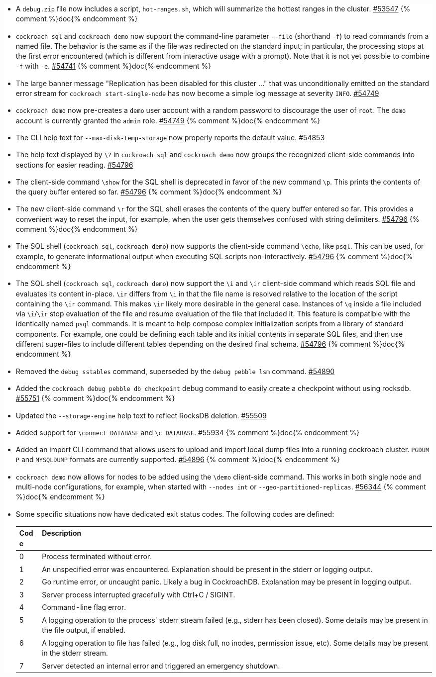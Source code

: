 - A `debug.zip` file now includes a script, `hot-ranges.sh`, which will summarize the hottest ranges in the cluster. [#53547][#53547] {% comment %}doc{% endcomment %}
- `cockroach sql` and `cockroach demo` now support the command-line parameter `--file` (shorthand `-f`) to read commands from a named file. The behavior is the same as if the file was redirected on the standard input; in particular, the processing stops at the first error encountered (which is different from interactive usage with a prompt).  Note that it is not yet possible to combine `-f` with `-e`. [#54741][#54741] {% comment %}doc{% endcomment %}
- The large banner message "Replication has been disabled for this cluster ..." that was unconditionally emitted on the standard error stream for `cockroach start-single-node` has now become a simple log message at severity `INFO`. [#54749][#54749]
- `cockroach demo` now pre-creates a `demo` user account with a random password to discourage the user of `root`. The `demo` account is currently granted the `admin` role. [#54749][#54749] {% comment %}doc{% endcomment %}
- The CLI help text for `--max-disk-temp-storage` now properly reports the default value. [#54853][#54853]
- The help text displayed by `\?` in `cockroach sql` and `cockroach demo` now groups the recognized client-side commands into sections for easier reading. [#54796][#54796]
- The client-side command `\show` for the SQL shell is deprecated in favor of the new command `\p`. This prints the contents of the query buffer entered so far. [#54796][#54796] {% comment %}doc{% endcomment %}
- The new client-side command `\r` for the SQL shell erases the contents of the query buffer entered so far. This provides a convenient way to reset the input, for example, when the user gets themselves confused with string delimiters. [#54796][#54796] {% comment %}doc{% endcomment %}
- The SQL shell (`cockroach sql`, `cockroach demo`) now supports the client-side command `\echo`, like `psql`. This can be used, for example, to generate informational output when executing SQL scripts non-interactively. [#54796][#54796] {% comment %}doc{% endcomment %}
- The SQL shell (`cockroach sql`, `cockroach demo`) now support the `\i` and `\ir` client-side command which reads SQL file and evaluates its content in-place.  `\ir` differs from `\i` in that the file name is resolved relative to the location of the script containing the `\ir` command. This makes `\ir` likely more desirable in the general case. Instances of `\q` inside a file included via `\i`/`\ir` stop evaluation of the file and resume evaluation of the file that included it. This feature is compatible with the identically named `psql` commands. It is meant to help compose complex initialization scripts from a library of standard components.  For example, one could be defining each table and its initial contents in separate SQL files, and then use different super-files to include different tables depending on the desired final schema. [#54796][#54796] {% comment %}doc{% endcomment %}
- Removed the `debug sstables` command, superseded by the `debug pebble lsm` command. [#54890][#54890]
- Added the `cockroach debug pebble db checkpoint` debug command to easily create a checkpoint without using rocksdb. [#55751][#55751] {% comment %}doc{% endcomment %}
- Updated the `--storage-engine` help text to reflect RocksDB deletion. [#55509][#55509]
- Added support for `\connect DATABASE` and `\c DATABASE`. [#55934][#55934] {% comment %}doc{% endcomment %}
- Added an import CLI command that allows users to upload and import local dump files into a running cockroach cluster. `PGDUMP` and `MYSQLDUMP` formats are currently supported. [#54896][#54896] {% comment %}doc{% endcomment %}
- `cockroach demo` now allows for nodes to be added using the `\demo` client-side command.  This works in both single node and multi-node configurations, for example, when started with `--nodes int` or `--geo-partitioned-replicas`. [#56344][#56344] {% comment %}doc{% endcomment %}
- Some specific situations now have dedicated exit status codes. The following codes are defined:

    Code | Description
    -----|------------
    0 | Process terminated without error.
    1 | An unspecified error was encountered. Explanation should be present in the stderr or logging output.
    2 | Go runtime error, or uncaught panic. Likely a bug in CockroachDB. Explanation may be present in logging output.
    3 | Server process interrupted gracefully with Ctrl+C / SIGINT.
    4 | Command-line flag error.
    5 | A logging operation to the process' stderr stream failed (e.g., stderr has been closed). Some details may be present in the file output, if enabled.
    6 | A logging operation to file has failed (e.g., log disk full, no inodes, permission issue, etc). Some details may be present in the stderr stream.
    7 | Server detected an internal error and triggered an emergency shutdown.

[#30624]: https://github.com/cockroachdb/cockroach/pull/30624
[#50869]: https://github.com/cockroachdb/cockroach/pull/50869
[#53390]: https://github.com/cockroachdb/cockroach/pull/53390
[#53485]: https://github.com/cockroachdb/cockroach/pull/53485
[#53547]: https://github.com/cockroachdb/cockroach/pull/53547
[#53926]: https://github.com/cockroachdb/cockroach/pull/53926
[#54017]: https://github.com/cockroachdb/cockroach/pull/54017
[#54026]: https://github.com/cockroachdb/cockroach/pull/54026
[#54044]: https://github.com/cockroachdb/cockroach/pull/54044
[#54064]: https://github.com/cockroachdb/cockroach/pull/54064
[#54140]: https://github.com/cockroachdb/cockroach/pull/54140
[#54143]: https://github.com/cockroachdb/cockroach/pull/54143
[#54163]: https://github.com/cockroachdb/cockroach/pull/54163
[#54215]: https://github.com/cockroachdb/cockroach/pull/54215
[#54230]: https://github.com/cockroachdb/cockroach/pull/54230
[#54268]: https://github.com/cockroachdb/cockroach/pull/54268
[#54317]: https://github.com/cockroachdb/cockroach/pull/54317
[#54322]: https://github.com/cockroachdb/cockroach/pull/54322
[#54329]: https://github.com/cockroachdb/cockroach/pull/54329
[#54349]: https://github.com/cockroachdb/cockroach/pull/54349
[#54350]: https://github.com/cockroachdb/cockroach/pull/54350
[#54352]: https://github.com/cockroachdb/cockroach/pull/54352
[#54355]: https://github.com/cockroachdb/cockroach/pull/54355
[#54376]: https://github.com/cockroachdb/cockroach/pull/54376
[#54446]: https://github.com/cockroachdb/cockroach/pull/54446
[#54518]: https://github.com/cockroachdb/cockroach/pull/54518
[#54558]: https://github.com/cockroachdb/cockroach/pull/54558
[#54594]: https://github.com/cockroachdb/cockroach/pull/54594
[#54610]: https://github.com/cockroachdb/cockroach/pull/54610
[#54618]: https://github.com/cockroachdb/cockroach/pull/54618
[#54628]: https://github.com/cockroachdb/cockroach/pull/54628
[#54668]: https://github.com/cockroachdb/cockroach/pull/54668
[#54673]: https://github.com/cockroachdb/cockroach/pull/54673
[#54741]: https://github.com/cockroachdb/cockroach/pull/54741
[#54749]: https://github.com/cockroachdb/cockroach/pull/54749
[#54768]: https://github.com/cockroachdb/cockroach/pull/54768
[#54796]: https://github.com/cockroachdb/cockroach/pull/54796
[#54811]: https://github.com/cockroachdb/cockroach/pull/54811
[#54813]: https://github.com/cockroachdb/cockroach/pull/54813
[#54843]: https://github.com/cockroachdb/cockroach/pull/54843
[#54851]: https://github.com/cockroachdb/cockroach/pull/54851
[#54853]: https://github.com/cockroachdb/cockroach/pull/54853
[#54855]: https://github.com/cockroachdb/cockroach/pull/54855
[#54870]: https://github.com/cockroachdb/cockroach/pull/54870
[#54880]: https://github.com/cockroachdb/cockroach/pull/54880
[#54890]: https://github.com/cockroachdb/cockroach/pull/54890
[#54896]: https://github.com/cockroachdb/cockroach/pull/54896
[#54943]: https://github.com/cockroachdb/cockroach/pull/54943
[#54951]: https://github.com/cockroachdb/cockroach/pull/54951
[#54960]: https://github.com/cockroachdb/cockroach/pull/54960
[#55050]: https://github.com/cockroachdb/cockroach/pull/55050
[#55063]: https://github.com/cockroachdb/cockroach/pull/55063
[#55071]: https://github.com/cockroachdb/cockroach/pull/55071
[#55076]: https://github.com/cockroachdb/cockroach/pull/55076
[#55095]: https://github.com/cockroachdb/cockroach/pull/55095
[#55120]: https://github.com/cockroachdb/cockroach/pull/55120
[#55129]: https://github.com/cockroachdb/cockroach/pull/55129
[#55135]: https://github.com/cockroachdb/cockroach/pull/55135
[#55139]: https://github.com/cockroachdb/cockroach/pull/55139
[#55143]: https://github.com/cockroachdb/cockroach/pull/55143
[#55147]: https://github.com/cockroachdb/cockroach/pull/55147
[#55148]: https://github.com/cockroachdb/cockroach/pull/55148
[#55157]: https://github.com/cockroachdb/cockroach/pull/55157
[#55172]: https://github.com/cockroachdb/cockroach/pull/55172
[#55186]: https://github.com/cockroachdb/cockroach/pull/55186
[#55216]: https://github.com/cockroachdb/cockroach/pull/55216
[#55222]: https://github.com/cockroachdb/cockroach/pull/55222
[#55240]: https://github.com/cockroachdb/cockroach/pull/55240
[#55248]: https://github.com/cockroachdb/cockroach/pull/55248
[#55263]: https://github.com/cockroachdb/cockroach/pull/55263
[#55269]: https://github.com/cockroachdb/cockroach/pull/55269
[#55272]: https://github.com/cockroachdb/cockroach/pull/55272
[#55300]: https://github.com/cockroachdb/cockroach/pull/55300
[#55304]: https://github.com/cockroachdb/cockroach/pull/55304
[#55312]: https://github.com/cockroachdb/cockroach/pull/55312
[#55373]: https://github.com/cockroachdb/cockroach/pull/55373
[#55386]: https://github.com/cockroachdb/cockroach/pull/55386
[#55401]: https://github.com/cockroachdb/cockroach/pull/55401
[#55416]: https://github.com/cockroachdb/cockroach/pull/55416
[#55417]: https://github.com/cockroachdb/cockroach/pull/55417
[#55428]: https://github.com/cockroachdb/cockroach/pull/55428
[#55429]: https://github.com/cockroachdb/cockroach/pull/55429
[#55459]: https://github.com/cockroachdb/cockroach/pull/55459
[#55464]: https://github.com/cockroachdb/cockroach/pull/55464
[#55470]: https://github.com/cockroachdb/cockroach/pull/55470
[#55509]: https://github.com/cockroachdb/cockroach/pull/55509
[#55513]: https://github.com/cockroachdb/cockroach/pull/55513
[#55515]: https://github.com/cockroachdb/cockroach/pull/55515
[#55517]: https://github.com/cockroachdb/cockroach/pull/55517
[#55524]: https://github.com/cockroachdb/cockroach/pull/55524
[#55532]: https://github.com/cockroachdb/cockroach/pull/55532
[#55543]: https://github.com/cockroachdb/cockroach/pull/55543
[#55565]: https://github.com/cockroachdb/cockroach/pull/55565
[#55567]: https://github.com/cockroachdb/cockroach/pull/55567
[#55570]: https://github.com/cockroachdb/cockroach/pull/55570
[#55607]: https://github.com/cockroachdb/cockroach/pull/55607
[#55611]: https://github.com/cockroachdb/cockroach/pull/55611
[#55612]: https://github.com/cockroachdb/cockroach/pull/55612
[#55626]: https://github.com/cockroachdb/cockroach/pull/55626
[#55638]: https://github.com/cockroachdb/cockroach/pull/55638
[#55641]: https://github.com/cockroachdb/cockroach/pull/55641
[#55644]: https://github.com/cockroachdb/cockroach/pull/55644
[#55647]: https://github.com/cockroachdb/cockroach/pull/55647
[#55660]: https://github.com/cockroachdb/cockroach/pull/55660
[#55679]: https://github.com/cockroachdb/cockroach/pull/55679
[#55699]: https://github.com/cockroachdb/cockroach/pull/55699
[#55700]: https://github.com/cockroachdb/cockroach/pull/55700
[#55705]: https://github.com/cockroachdb/cockroach/pull/55705
[#55707]: https://github.com/cockroachdb/cockroach/pull/55707
[#55720]: https://github.com/cockroachdb/cockroach/pull/55720
[#55721]: https://github.com/cockroachdb/cockroach/pull/55721
[#55751]: https://github.com/cockroachdb/cockroach/pull/55751
[#55759]: https://github.com/cockroachdb/cockroach/pull/55759
[#55760]: https://github.com/cockroachdb/cockroach/pull/55760
[#55783]: https://github.com/cockroachdb/cockroach/pull/55783
[#55785]: https://github.com/cockroachdb/cockroach/pull/55785
[#55808]: https://github.com/cockroachdb/cockroach/pull/55808
[#55812]: https://github.com/cockroachdb/cockroach/pull/55812
[#55827]: https://github.com/cockroachdb/cockroach/pull/55827
[#55831]: https://github.com/cockroachdb/cockroach/pull/55831
[#55845]: https://github.com/cockroachdb/cockroach/pull/55845
[#55866]: https://github.com/cockroachdb/cockroach/pull/55866
[#55867]: https://github.com/cockroachdb/cockroach/pull/55867
[#55891]: https://github.com/cockroachdb/cockroach/pull/55891
[#55894]: https://github.com/cockroachdb/cockroach/pull/55894
[#55907]: https://github.com/cockroachdb/cockroach/pull/55907
[#55915]: https://github.com/cockroachdb/cockroach/pull/55915
[#55916]: https://github.com/cockroachdb/cockroach/pull/55916
[#55934]: https://github.com/cockroachdb/cockroach/pull/55934
[#55945]: https://github.com/cockroachdb/cockroach/pull/55945
[#55958]: https://github.com/cockroachdb/cockroach/pull/55958
[#55961]: https://github.com/cockroachdb/cockroach/pull/55961
[#55969]: https://github.com/cockroachdb/cockroach/pull/55969
[#55970]: https://github.com/cockroachdb/cockroach/pull/55970
[#55982]: https://github.com/cockroachdb/cockroach/pull/55982
[#55983]: https://github.com/cockroachdb/cockroach/pull/55983
[#55993]: https://github.com/cockroachdb/cockroach/pull/55993
[#55994]: https://github.com/cockroachdb/cockroach/pull/55994
[#56007]: https://github.com/cockroachdb/cockroach/pull/56007
[#56025]: https://github.com/cockroachdb/cockroach/pull/56025
[#56080]: https://github.com/cockroachdb/cockroach/pull/56080
[#56101]: https://github.com/cockroachdb/cockroach/pull/56101
[#56103]: https://github.com/cockroachdb/cockroach/pull/56103
[#56135]: https://github.com/cockroachdb/cockroach/pull/56135
[#56144]: https://github.com/cockroachdb/cockroach/pull/56144
[#56183]: https://github.com/cockroachdb/cockroach/pull/56183
[#56198]: https://github.com/cockroachdb/cockroach/pull/56198
[#56213]: https://github.com/cockroachdb/cockroach/pull/56213
[#56283]: https://github.com/cockroachdb/cockroach/pull/56283
[#56296]: https://github.com/cockroachdb/cockroach/pull/56296
[#56298]: https://github.com/cockroachdb/cockroach/pull/56298
[#56344]: https://github.com/cockroachdb/cockroach/pull/56344
[#56352]: https://github.com/cockroachdb/cockroach/pull/56352
[#56363]: https://github.com/cockroachdb/cockroach/pull/56363
[#56373]: https://github.com/cockroachdb/cockroach/pull/56373
[#56388]: https://github.com/cockroachdb/cockroach/pull/56388
[#56392]: https://github.com/cockroachdb/cockroach/pull/56392
[#56455]: https://github.com/cockroachdb/cockroach/pull/56455
[#56458]: https://github.com/cockroachdb/cockroach/pull/56458
[#56459]: https://github.com/cockroachdb/cockroach/pull/56459
[#56461]: https://github.com/cockroachdb/cockroach/pull/56461
[#56470]: https://github.com/cockroachdb/cockroach/pull/56470
[#56477]: https://github.com/cockroachdb/cockroach/pull/56477
[#56524]: https://github.com/cockroachdb/cockroach/pull/56524
[#56533]: https://github.com/cockroachdb/cockroach/pull/56533
[#56546]: https://github.com/cockroachdb/cockroach/pull/56546
[#56574]: https://github.com/cockroachdb/cockroach/pull/56574
[#56585]: https://github.com/cockroachdb/cockroach/pull/56585
[#56587]: https://github.com/cockroachdb/cockroach/pull/56587
[#56589]: https://github.com/cockroachdb/cockroach/pull/56589
[#56591]: https://github.com/cockroachdb/cockroach/pull/56591
[#56598]: https://github.com/cockroachdb/cockroach/pull/56598
[#56627]: https://github.com/cockroachdb/cockroach/pull/56627
[#56628]: https://github.com/cockroachdb/cockroach/pull/56628
[#56631]: https://github.com/cockroachdb/cockroach/pull/56631
[#56634]: https://github.com/cockroachdb/cockroach/pull/56634
[#56653]: https://github.com/cockroachdb/cockroach/pull/56653
[#56672]: https://github.com/cockroachdb/cockroach/pull/56672
[#56679]: https://github.com/cockroachdb/cockroach/pull/56679
[#56681]: https://github.com/cockroachdb/cockroach/pull/56681
[#56708]: https://github.com/cockroachdb/cockroach/pull/56708
[#56732]: https://github.com/cockroachdb/cockroach/pull/56732
[#56737]: https://github.com/cockroachdb/cockroach/pull/56737
[#56762]: https://github.com/cockroachdb/cockroach/pull/56762
[#56773]: https://github.com/cockroachdb/cockroach/pull/56773
[#56822]: https://github.com/cockroachdb/cockroach/pull/56822
[#56827]: https://github.com/cockroachdb/cockroach/pull/56827
[#56829]: https://github.com/cockroachdb/cockroach/pull/56829
[#56837]: https://github.com/cockroachdb/cockroach/pull/56837
[#56855]: https://github.com/cockroachdb/cockroach/pull/56855
[#56858]: https://github.com/cockroachdb/cockroach/pull/56858
[#56860]: https://github.com/cockroachdb/cockroach/pull/56860
[#56869]: https://github.com/cockroachdb/cockroach/pull/56869
[#56872]: https://github.com/cockroachdb/cockroach/pull/56872
[#56874]: https://github.com/cockroachdb/cockroach/pull/56874
[#56880]: https://github.com/cockroachdb/cockroach/pull/56880
[#56881]: https://github.com/cockroachdb/cockroach/pull/56881
[#56883]: https://github.com/cockroachdb/cockroach/pull/56883
[#56898]: https://github.com/cockroachdb/cockroach/pull/56898
[#56901]: https://github.com/cockroachdb/cockroach/pull/56901
[#56942]: https://github.com/cockroachdb/cockroach/pull/56942
[#56943]: https://github.com/cockroachdb/cockroach/pull/56943
[#56953]: https://github.com/cockroachdb/cockroach/pull/56953
[#56964]: https://github.com/cockroachdb/cockroach/pull/56964
[#56974]: https://github.com/cockroachdb/cockroach/pull/56974
[#56975]: https://github.com/cockroachdb/cockroach/pull/56975
[#57003]: https://github.com/cockroachdb/cockroach/pull/57003
[#57004]: https://github.com/cockroachdb/cockroach/pull/57004
[#57006]: https://github.com/cockroachdb/cockroach/pull/57006
[#57007]: https://github.com/cockroachdb/cockroach/pull/57007
[#57038]: https://github.com/cockroachdb/cockroach/pull/57038
[#57040]: https://github.com/cockroachdb/cockroach/pull/57040
[#57050]: https://github.com/cockroachdb/cockroach/pull/57050
[#57076]: https://github.com/cockroachdb/cockroach/pull/57076
[#57100]: https://github.com/cockroachdb/cockroach/pull/57100
[#57106]: https://github.com/cockroachdb/cockroach/pull/57106
[#57121]: https://github.com/cockroachdb/cockroach/pull/57121
[#57132]: https://github.com/cockroachdb/cockroach/pull/57132
[#57139]: https://github.com/cockroachdb/cockroach/pull/57139
[#57142]: https://github.com/cockroachdb/cockroach/pull/57142
[#57143]: https://github.com/cockroachdb/cockroach/pull/57143
[#57152]: https://github.com/cockroachdb/cockroach/pull/57152
[#57153]: https://github.com/cockroachdb/cockroach/pull/57153
[#57179]: https://github.com/cockroachdb/cockroach/pull/57179
[#57180]: https://github.com/cockroachdb/cockroach/pull/57180
[#57197]: https://github.com/cockroachdb/cockroach/pull/57197
[#57212]: https://github.com/cockroachdb/cockroach/pull/57212
[#57241]: https://github.com/cockroachdb/cockroach/pull/57241
[#57256]: https://github.com/cockroachdb/cockroach/pull/57256
[#57265]: https://github.com/cockroachdb/cockroach/pull/57265
[#57278]: https://github.com/cockroachdb/cockroach/pull/57278
[#57284]: https://github.com/cockroachdb/cockroach/pull/57284
[#57309]: https://github.com/cockroachdb/cockroach/pull/57309
[#57316]: https://github.com/cockroachdb/cockroach/pull/57316
[#57320]: https://github.com/cockroachdb/cockroach/pull/57320
[#57355]: https://github.com/cockroachdb/cockroach/pull/57355